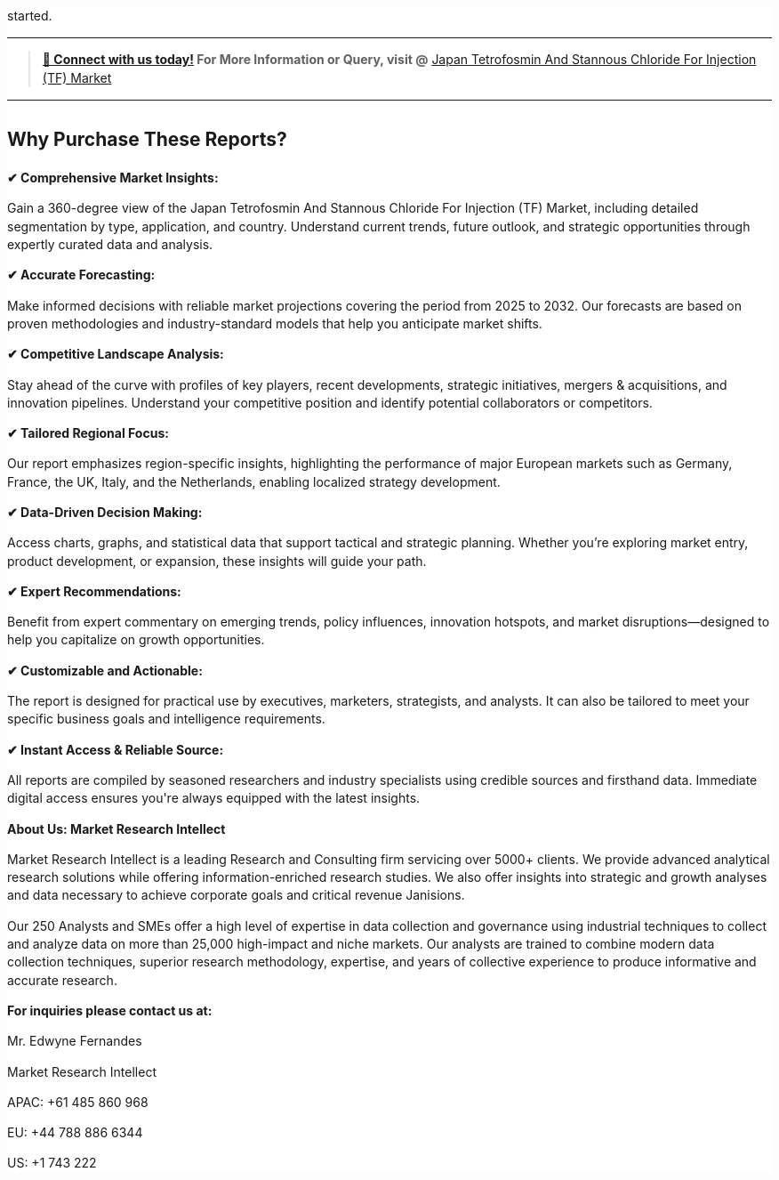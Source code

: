 started.</p><hr /><blockquote><p><span class="font-[700]"><strong><a href="https://www.marketresearchintellect.com/product/global-tetrofosmin-and-stannous-chloride-for-injection-tf-market/?utm_source=Linkedin&utm_medium=019">📩 Connect with us today!</a> For More Information or Query, visit&nbsp;@</strong>&nbsp;</span><span class="font-[700]"><a href="https://www.marketresearchintellect.com/product/global-tetrofosmin-and-stannous-chloride-for-injection-tf-market/?utm_source=Linkedin&utm_medium=019" target="_blank" data-tracking-control-name="article-ssr-frontend-pulse_little-text-block" data-tracking-will-navigate="" data-test-link="">Japan Tetrofosmin And Stannous Chloride For Injection (TF) Market</a></span></p></blockquote><hr /><h2>Why Purchase These Reports?</h2><p><strong>✔ Comprehensive Market Insights:</strong></p><p>Gain a 360-degree view of the Japan Tetrofosmin And Stannous Chloride For Injection (TF) Market, including detailed segmentation by type, application, and country. Understand current trends, future outlook, and strategic opportunities through expertly curated data and analysis.</p><p><strong>✔ Accurate Forecasting:</strong></p><p>Make informed decisions with reliable market projections covering the period from 2025 to 2032. Our forecasts are based on proven methodologies and industry-standard models that help you anticipate market shifts.</p><p><strong>✔ Competitive Landscape Analysis:</strong></p><p>Stay ahead of the curve with profiles of key players, recent developments, strategic initiatives, mergers &amp; acquisitions, and innovation pipelines. Understand your competitive position and identify potential collaborators or competitors.</p><p><strong>✔ Tailored Regional Focus:</strong></p><p>Our report emphasizes region-specific insights, highlighting the performance of major European markets such as Germany, France, the UK, Italy, and the Netherlands, enabling localized strategy development.</p><p><strong>✔ Data-Driven Decision Making:</strong></p><p>Access charts, graphs, and statistical data that support tactical and strategic planning. Whether you&rsquo;re exploring market entry, product development, or expansion, these insights will guide your path.</p><p><strong>✔ Expert Recommendations:</strong></p><p>Benefit from expert commentary on emerging trends, policy influences, innovation hotspots, and market disruptions&mdash;designed to help you capitalize on growth opportunities.</p><p><strong>✔ Customizable and Actionable:</strong></p><p>The report is designed for practical use by executives, marketers, strategists, and analysts. It can also be tailored to meet your specific business goals and intelligence requirements.</p><p><strong>✔ Instant Access &amp; Reliable Source:</strong></p><p>All reports are compiled by seasoned researchers and industry specialists using credible sources and firsthand data. Immediate digital access ensures you're always equipped with the latest insights.</p><p><strong><span class="font-[700]">About Us: Market Research Intellect</span></strong></p><p><span class="">Market Research Intellect is a leading Research and Consulting firm servicing over 5000+ clients. We provide advanced analytical research solutions while offering information-enriched research studies.&nbsp;</span>We also offer insights into strategic and growth analyses and data necessary to achieve corporate goals and critical revenue Janisions.</p><p><span class="">Our 250 Analysts and SMEs offer a high level of expertise in data collection and governance using industrial techniques to collect and analyze data on more than 25,000 high-impact and niche markets. Our analysts are trained to combine modern data collection techniques, superior research methodology, expertise, and years of collective experience to produce informative and accurate research.</span></p><p><strong>For inquiries please contact us at:</strong></p><p>Mr. Edwyne Fernandes</p><p>Market Research Intellect</p><p>APAC: +61 485 860 968</p><p>EU: +44 788 886 6344</p><p>US: +1 743 222